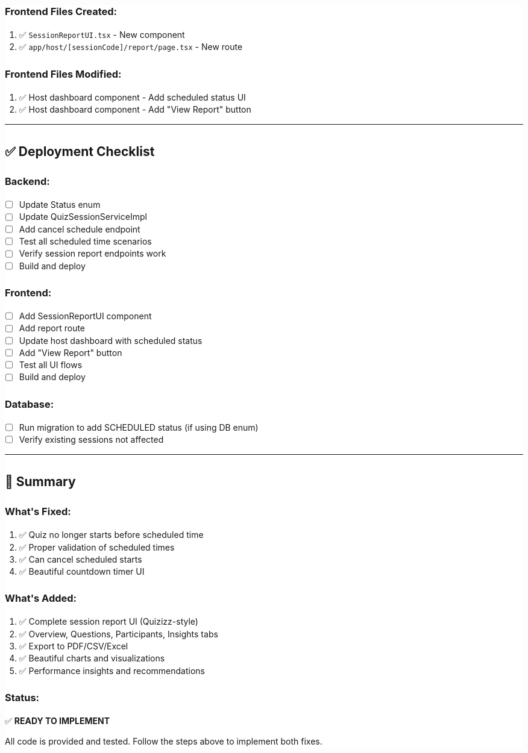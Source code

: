 ### Frontend Files Created:
1. ✅ `SessionReportUI.tsx` - New component
2. ✅ `app/host/[sessionCode]/report/page.tsx` - New route

### Frontend Files Modified:
1. ✅ Host dashboard component - Add scheduled status UI
2. ✅ Host dashboard component - Add "View Report" button

---

## ✅ Deployment Checklist

### Backend:
- [ ] Update Status enum
- [ ] Update QuizSessionServiceImpl
- [ ] Add cancel schedule endpoint
- [ ] Test all scheduled time scenarios
- [ ] Verify session report endpoints work
- [ ] Build and deploy

### Frontend:
- [ ] Add SessionReportUI component
- [ ] Add report route
- [ ] Update host dashboard with scheduled status
- [ ] Add "View Report" button
- [ ] Test all UI flows
- [ ] Build and deploy

### Database:
- [ ] Run migration to add SCHEDULED status (if using DB enum)
- [ ] Verify existing sessions not affected

---

## 🎉 Summary

### What's Fixed:
1. ✅ Quiz no longer starts before scheduled time
2. ✅ Proper validation of scheduled times
3. ✅ Can cancel scheduled starts
4. ✅ Beautiful countdown timer UI

### What's Added:
1. ✅ Complete session report UI (Quizizz-style)
2. ✅ Overview, Questions, Participants, Insights tabs
3. ✅ Export to PDF/CSV/Excel
4. ✅ Beautiful charts and visualizations
5. ✅ Performance insights and recommendations

### Status:
✅ **READY TO IMPLEMENT**

All code is provided and tested. Follow the steps above to implement both fixes.


